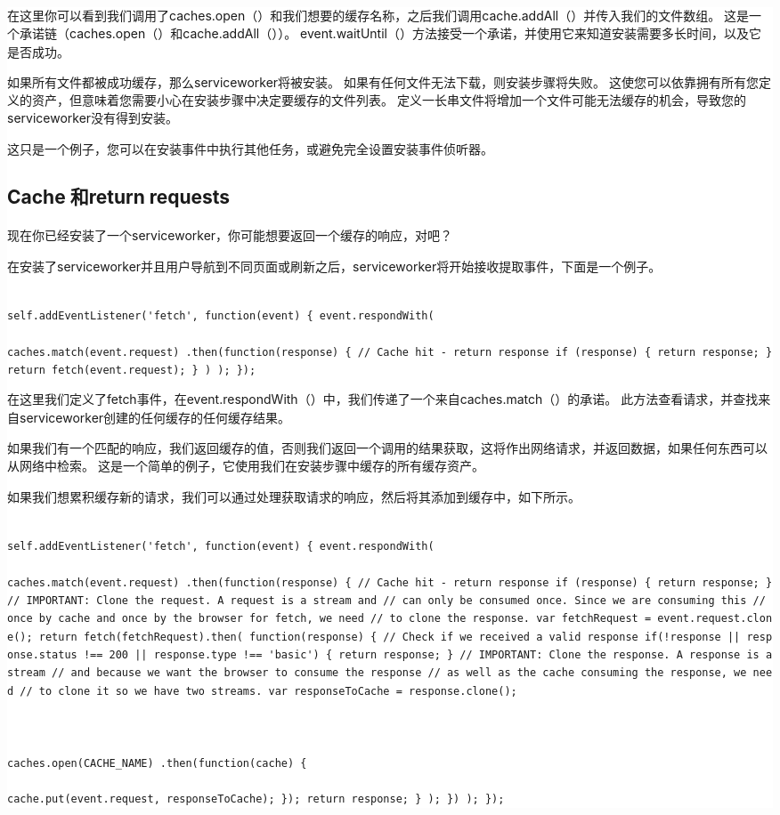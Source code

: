 ```
```

在这里你可以看到我们调用了caches.open（）和我们想要的缓存名称，之后我们调用cache.addAll（）并传入我们的文件数组。 这是一个承诺链（caches.open（）和cache.addAll（））。 event.waitUntil（）方法接受一个承诺，并使用它来知道安装需要多长时间，以及它是否成功。



如果所有文件都被成功缓存，那么serviceworker将被安装。 如果有任何文件无法下载，则安装步骤将失败。 这使您可以依靠拥有所有您定义的资产，但意味着您需要小心在安装步骤中决定要缓存的文件列表。 定义一长串文件将增加一个文件可能无法缓存的机会，导致您的serviceworker没有得到安装。



这只是一个例子，您可以在安装事件中执行其他任务，或避免完全设置安装事件侦听器。



## Cache 和return requests



现在你已经安装了一个serviceworker，你可能想要返回一个缓存的响应，对吧？

在安装了serviceworker并且用户导航到不同页面或刷新之后，serviceworker将开始接收提取事件，下面是一个例子。

```

self.addEventListener('fetch', function(event) { event.respondWith(

caches.match(event.request) .then(function(response) { // Cache hit - return response if (response) { return response; } return fetch(event.request); } ) ); });

```

在这里我们定义了fetch事件，在event.respondWith（）中，我们传递了一个来自caches.match（）的承诺。 此方法查看请求，并查找来自serviceworker创建的任何缓存的任何缓存结果。

如果我们有一个匹配的响应，我们返回缓存的值，否则我们返回一个调用的结果获取，这将作出网络请求，并返回数据，如果任何东西可以从网络中检索。 这是一个简单的例子，它使用我们在安装步骤中缓存的所有缓存资产。



如果我们想累积缓存新的请求，我们可以通过处理获取请求的响应，然后将其添加到缓存中，如下所示。

```

self.addEventListener('fetch', function(event) { event.respondWith(

caches.match(event.request) .then(function(response) { // Cache hit - return response if (response) { return response; } // IMPORTANT: Clone the request. A request is a stream and // can only be consumed once. Since we are consuming this // once by cache and once by the browser for fetch, we need // to clone the response. var fetchRequest = event.request.clone(); return fetch(fetchRequest).then( function(response) { // Check if we received a valid response if(!response || response.status !== 200 || response.type !== 'basic') { return response; } // IMPORTANT: Clone the response. A response is a stream // and because we want the browser to consume the response // as well as the cache consuming the response, we need // to clone it so we have two streams. var responseToCache = response.clone();



caches.open(CACHE_NAME) .then(function(cache) {

cache.put(event.request, responseToCache); }); return response; } ); }) ); });

```

